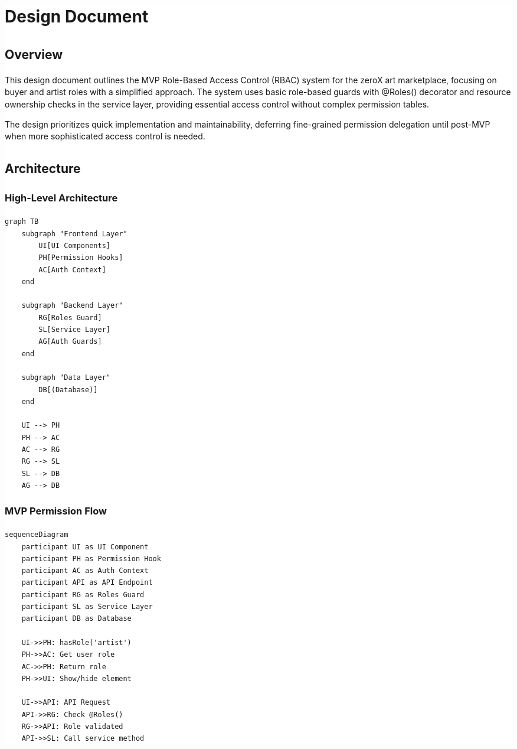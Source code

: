 # Design Document

## Overview

This design document outlines the MVP Role-Based Access Control (RBAC) system for the zeroX art marketplace, focusing on buyer and artist roles with a simplified approach. The system uses basic role-based guards with @Roles() decorator and resource ownership checks in the service layer, providing essential access control without complex permission tables.

The design prioritizes quick implementation and maintainability, deferring fine-grained permission delegation until post-MVP when more sophisticated access control is needed.

## Architecture

### High-Level Architecture

```mermaid
graph TB
    subgraph "Frontend Layer"
        UI[UI Components]
        PH[Permission Hooks]
        AC[Auth Context]
    end
    
    subgraph "Backend Layer"
        RG[Roles Guard]
        SL[Service Layer]
        AG[Auth Guards]
    end
    
    subgraph "Data Layer"
        DB[(Database)]
    end
    
    UI --> PH
    PH --> AC
    AC --> RG
    RG --> SL
    SL --> DB
    AG --> DB
```

### MVP Permission Flow

```mermaid
sequenceDiagram
    participant UI as UI Component
    participant PH as Permission Hook
    participant AC as Auth Context
    participant API as API Endpoint
    participant RG as Roles Guard
    participant SL as Service Layer
    participant DB as Database
    
    UI->>PH: hasRole('artist')
    PH->>AC: Get user role
    AC->>PH: Return role
    PH->>UI: Show/hide element
    
    UI->>API: API Request
    API->>RG: Check @Roles()
    RG->>API: Role validated
    API->>SL: Call service method
```